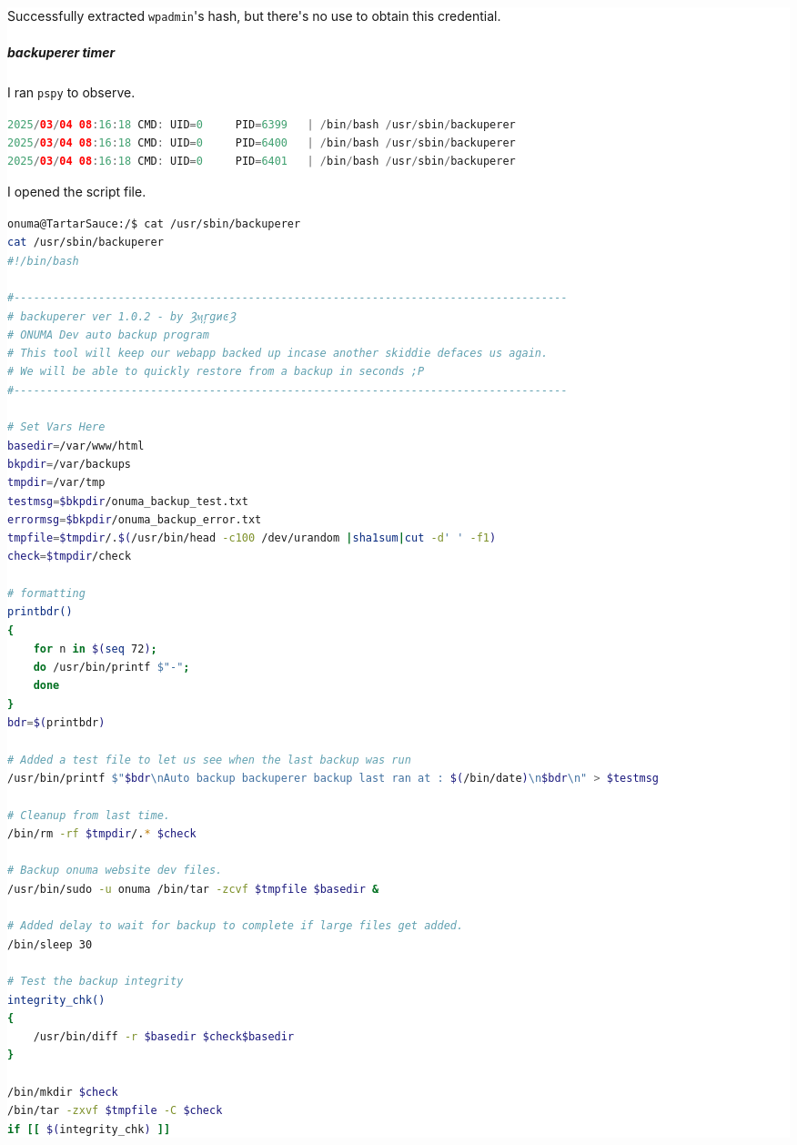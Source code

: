 Successfully extracted `wpadmin`'s hash, but there's no use to obtain this credential.

##### backuperer timer

I ran `pspy` to observe.

```swift
2025/03/04 08:16:18 CMD: UID=0     PID=6399   | /bin/bash /usr/sbin/backuperer 
2025/03/04 08:16:18 CMD: UID=0     PID=6400   | /bin/bash /usr/sbin/backuperer 
2025/03/04 08:16:18 CMD: UID=0     PID=6401   | /bin/bash /usr/sbin/backuperer 
```

I opened the script file.

```bash
onuma@TartarSauce:/$ cat /usr/sbin/backuperer
cat /usr/sbin/backuperer
#!/bin/bash

#-------------------------------------------------------------------------------------
# backuperer ver 1.0.2 - by ȜӎŗgͷͼȜ
# ONUMA Dev auto backup program
# This tool will keep our webapp backed up incase another skiddie defaces us again.
# We will be able to quickly restore from a backup in seconds ;P
#-------------------------------------------------------------------------------------

# Set Vars Here
basedir=/var/www/html
bkpdir=/var/backups
tmpdir=/var/tmp
testmsg=$bkpdir/onuma_backup_test.txt
errormsg=$bkpdir/onuma_backup_error.txt
tmpfile=$tmpdir/.$(/usr/bin/head -c100 /dev/urandom |sha1sum|cut -d' ' -f1)
check=$tmpdir/check

# formatting
printbdr()
{
    for n in $(seq 72);
    do /usr/bin/printf $"-";
    done
}
bdr=$(printbdr)

# Added a test file to let us see when the last backup was run
/usr/bin/printf $"$bdr\nAuto backup backuperer backup last ran at : $(/bin/date)\n$bdr\n" > $testmsg

# Cleanup from last time.
/bin/rm -rf $tmpdir/.* $check

# Backup onuma website dev files.
/usr/bin/sudo -u onuma /bin/tar -zcvf $tmpfile $basedir &

# Added delay to wait for backup to complete if large files get added.
/bin/sleep 30

# Test the backup integrity
integrity_chk()
{
    /usr/bin/diff -r $basedir $check$basedir
}

/bin/mkdir $check
/bin/tar -zxvf $tmpfile -C $check
if [[ $(integrity_chk) ]]
```